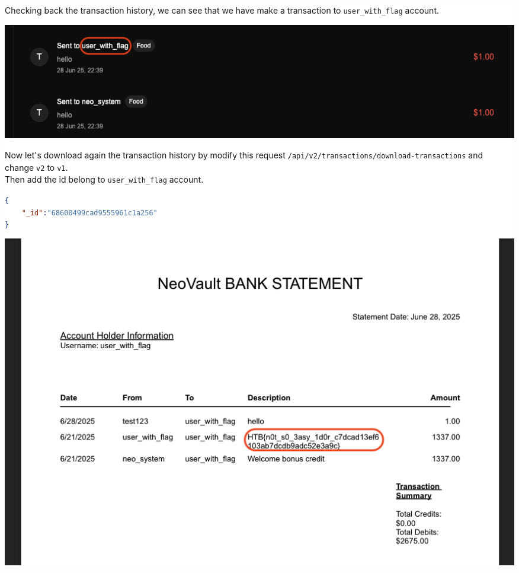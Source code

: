 Checking back the transaction history, we can see that we have make a transaction to `user_with_flag` account.

![NeoVault](/assets/img/hack-the-system-bug-bounty-ctf/web_neovault_burp_suite_4.png)

Now let's download again the transaction history by modify this request `/api/v2/transactions/download-transactions` and change `v2` to `v1`. <br>
Then add the id belong to `user_with_flag` account.

```json
{
    "_id":"68600499cad9555961c1a256"
}
```

![NeoVault](/assets/img/hack-the-system-bug-bounty-ctf/web_neovault_burp_suite_5.png)
